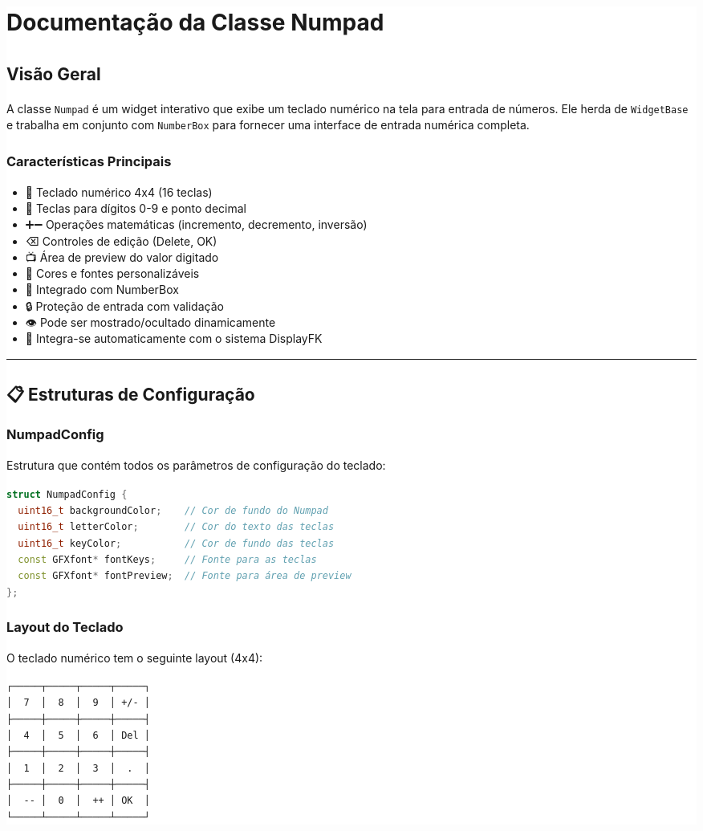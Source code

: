 # Documentação da Classe Numpad

## Visão Geral

A classe `Numpad` é um widget interativo que exibe um teclado numérico na tela para entrada de números. Ele herda de `WidgetBase` e trabalha em conjunto com `NumberBox` para fornecer uma interface de entrada numérica completa.

### Características Principais

- 🔢 Teclado numérico 4x4 (16 teclas)
- 📱 Teclas para dígitos 0-9 e ponto decimal
- ➕➖ Operações matemáticas (incremento, decremento, inversão)
- ⌫ Controles de edição (Delete, OK)
- 📺 Área de preview do valor digitado
- 🎨 Cores e fontes personalizáveis
- 💾 Integrado com NumberBox
- 🔒 Proteção de entrada com validação
- 👁️ Pode ser mostrado/ocultado dinamicamente
- 🔗 Integra-se automaticamente com o sistema DisplayFK

---

## 📋 Estruturas de Configuração

### NumpadConfig

Estrutura que contém todos os parâmetros de configuração do teclado:

```cpp
struct NumpadConfig {
  uint16_t backgroundColor;    // Cor de fundo do Numpad
  uint16_t letterColor;        // Cor do texto das teclas
  uint16_t keyColor;           // Cor de fundo das teclas
  const GFXfont* fontKeys;     // Fonte para as teclas
  const GFXfont* fontPreview;  // Fonte para área de preview
};
```

### Layout do Teclado

O teclado numérico tem o seguinte layout (4x4):

```
┌─────┬─────┬─────┬─────┐
│  7  │  8  │  9  │ +/- │
├─────┼─────┼─────┼─────┤
│  4  │  5  │  6  │ Del │
├─────┼─────┼─────┼─────┤
│  1  │  2  │  3  │  .  │
├─────┼─────┼─────┼─────┤
│  -- │  0  │  ++ │ OK  │
└─────┴─────┴─────┴─────┘
```
